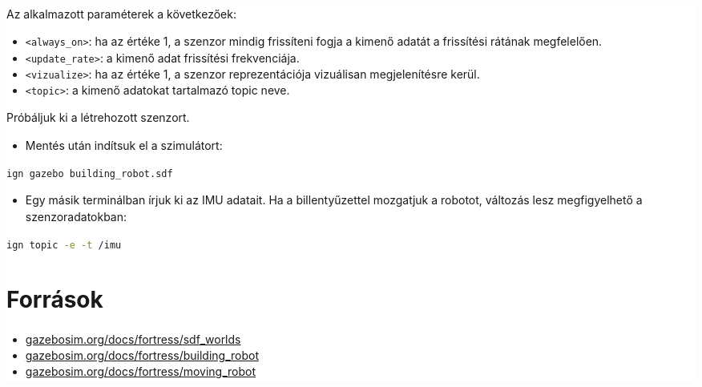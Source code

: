 Az alkalmazott paraméterek a következőek:
- `<always_on>`: ha az értéke 1, a szenzor mindig frissíteni fogja a kimenő adatát a frissítési rátának megfelelően.
- `<update_rate>`: a kimenő adat frissítési frekvenciája.
- `<vizualize>`: ha az értéke 1, a szenzor reprezentációja vizuálisan megjelenítésre kerül.
- `<topic>`: a kimenő adatokat tartalmazó topic neve.

Próbáljuk ki a létrehozott szenzort. 

- Mentés után indítsuk el a szimulátort:

```bash
ign gazebo building_robot.sdf
```

- Egy másik terminálban írjuk ki az IMU adatait. Ha a billentyűzettel mozgatjuk a robotot, változás lesz megfigyelhető a szenzoradatokban:

```bash
ign topic -e -t /imu
```

# Források
- [gazebosim.org/docs/fortress/sdf_worlds](https://gazebosim.org/docs/fortress/sdf_worlds)
- [gazebosim.org/docs/fortress/building_robot](https://gazebosim.org/docs/fortress/building_robot)
- [gazebosim.org/docs/fortress/moving_robot](https://gazebosim.org/docs/fortress/moving_robot)